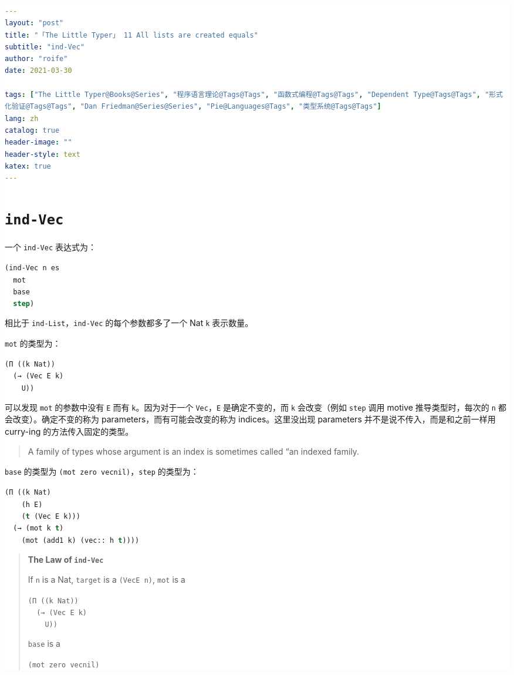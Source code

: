 ```yaml
---
layout: "post"
title: "「The Little Typer」 11 All lists are created equals"
subtitle: "ind-Vec"
author: "roife"
date: 2021-03-30

tags: ["The Little Typer@Books@Series", "程序语言理论@Tags@Tags", "函数式编程@Tags@Tags", "Dependent Type@Tags@Tags", "形式化验证@Tags@Tags", "Dan Friedman@Series@Series", "Pie@Languages@Tags", "类型系统@Tags@Tags"]
lang: zh
catalog: true
header-image: ""
header-style: text
katex: true
---
```


# `ind-Vec`

一个 `ind-Vec` 表达式为：

```lisp
(ind-Vec n es
  mot
  base
  step)
```

相比于 `ind-List`，`ind-Vec` 的每个参数都多了一个 Nat `k` 表示数量。

`mot` 的类型为：

```lisp
(Π ((k Nat))
  (→ (Vec E k)
    U))
```

可以发现 `mot` 的参数中没有 `E` 而有 `k`。因为对于一个 `Vec`，`E` 是确定不变的，而 `k` 会改变（例如 `step` 调用 motive 推导类型时，每次的 `n` 都会改变）。确定不变的称为 parameters，而有可能会改变的称为 indices。这里没出现 parameters 并不是说不传入，而是和之前一样用 curry-ing 的方法传入固定的类型。

> A family of types whose argument is an index is sometimes called “an indexed family.

`base` 的类型为 `(mot zero vecnil)`，`step` 的类型为：

```lisp
(Π ((k Nat)
    (h E)
    (t (Vec E k)))
  (→ (mot k t)
    (mot (add1 k) (vec:: h t))))
```

> **The Law of `ind-Vec`**
>
> If `n` is a Nat, `target` is a `(VecE n)`, `mot` is a
>
> ```lisp
> (Π ((k Nat))
>   (→ (Vec E k)
>     U))
> ```
>
> `base` is a
>
> ```lisp
> (mot zero vecnil)